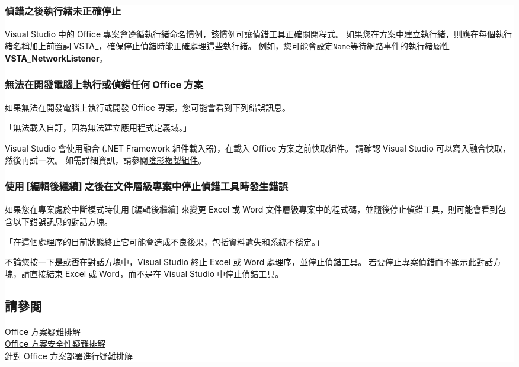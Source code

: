 ### <a name="threads-are-not-stopped-correctly-after-debugging"></a>偵錯之後執行緒未正確停止  
 Visual Studio 中的 Office 專案會遵循執行緒命名慣例，該慣例可讓偵錯工具正確關閉程式。 如果您在方案中建立執行緒，則應在每個執行緒名稱加上前置詞 VSTA_，確保停止偵錯時能正確處理這些執行緒。 例如，您可能會設定`Name`等待網路事件的執行緒屬性**VSTA_NetworkListener**。  
  
### <a name="cannot-run-or-debug-any-office-solution-on-the-development-computer"></a>無法在開發電腦上執行或偵錯任何 Office 方案  
 如果無法在開發電腦上執行或開發 Office 專案，您可能會看到下列錯誤訊息。  
  
 「無法載入自訂，因為無法建立應用程式定義域。」  
  
 Visual Studio 會使用融合 (.NET Framework 組件載入器)，在載入 Office 方案之前快取組件。 請確認 Visual Studio 可以寫入融合快取，然後再試一次。 如需詳細資訊，請參閱[陰影複製組件](/dotnet/framework/app-domains/shadow-copy-assemblies)。  
  
### <a name="error-when-stopping-the-debugger-in-a-document-level-project-after-using-edit-and-continue"></a>使用 [編輯後繼續] 之後在文件層級專案中停止偵錯工具時發生錯誤  
 如果您在專案處於中斷模式時使用 [編輯後繼續] 來變更 Excel 或 Word 文件層級專案中的程式碼，並隨後停止偵錯工具，則可能會看到包含以下錯誤訊息的對話方塊。  
  
 「在這個處理序的目前狀態終止它可能會造成不良後果，包括資料遺失和系統不穩定。」  
  
 不論您按一下**是**或**否**在對話方塊中，Visual Studio 終止 Excel 或 Word 處理序，並停止偵錯工具。 若要停止專案偵錯而不顯示此對話方塊，請直接結束 Excel 或 Word，而不是在 Visual Studio 中停止偵錯工具。  
  
## <a name="see-also"></a>請參閱  
 [Office 方案疑難排解](../vsto/troubleshooting-office-solutions.md)   
 [Office 方案安全性疑難排解](../vsto/troubleshooting-office-solution-security.md)   
 [針對 Office 方案部署進行疑難排解](../vsto/troubleshooting-office-solution-deployment.md)  
  
  